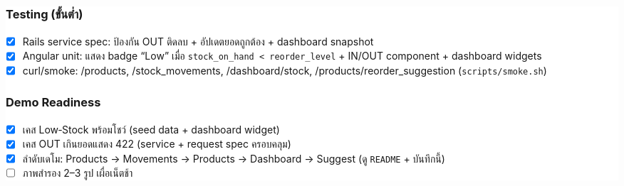 ### Testing (ขั้นต่ำ)
- [x] Rails service spec: ป้องกัน OUT ติดลบ + อัปเดตยอดถูกต้อง + dashboard snapshot
- [x] Angular unit: แสดง badge “Low” เมื่อ `stock_on_hand < reorder_level` + IN/OUT component + dashboard widgets
- [x] curl/smoke: /products, /stock_movements, /dashboard/stock, /products/reorder_suggestion (`scripts/smoke.sh`)

### Demo Readiness
- [x] เคส Low‑Stock พร้อมโชว์ (seed data + dashboard widget)
- [x] เคส OUT เกินยอดแสดง 422 (service + request spec ครอบคลุม)
- [x] ลำดับเดโม: Products → Movements → Products → Dashboard → Suggest (ดู `README` + บันทึกนี้)
- [ ] ภาพสำรอง 2–3 รูป เผื่อเน็ตช้า
